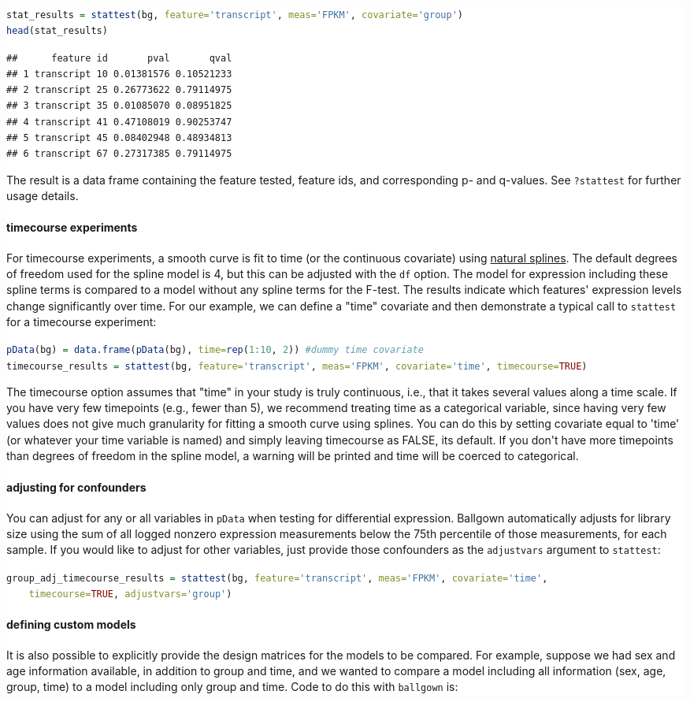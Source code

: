 
```r
stat_results = stattest(bg, feature='transcript', meas='FPKM', covariate='group')
head(stat_results)
```

```
##      feature id       pval       qval
## 1 transcript 10 0.01381576 0.10521233
## 2 transcript 25 0.26773622 0.79114975
## 3 transcript 35 0.01085070 0.08951825
## 4 transcript 41 0.47108019 0.90253747
## 5 transcript 45 0.08402948 0.48934813
## 6 transcript 67 0.27317385 0.79114975
```
The result is a data frame containing the feature tested, feature ids, and corresponding p- and q-values. See `?stattest` for further usage details.

#### timecourse experiments
For timecourse experiments, a smooth curve is fit to time (or the continuous covariate) using [natural splines](http://en.wikipedia.org/wiki/Spline_interpolation). The default degrees of freedom used for the spline model is 4, but this can be adjusted with the `df` option. The model for expression including these spline terms is compared to a model without any spline terms for the F-test. The results indicate which features' expression levels change significantly over time. For our example, we can define a "time" covariate and then demonstrate a typical call to `stattest` for a timecourse experiment:


```r
pData(bg) = data.frame(pData(bg), time=rep(1:10, 2)) #dummy time covariate
timecourse_results = stattest(bg, feature='transcript', meas='FPKM', covariate='time', timecourse=TRUE)
```

The timecourse option assumes that "time" in your study is truly continuous, i.e., that it takes several values along a time scale. If you have very few timepoints (e.g., fewer than 5), we recommend treating time as a categorical variable, since having very few values does not give much granularity for fitting a smooth curve using splines. You can do this by setting covariate equal to 'time' (or whatever your time variable is named) and simply leaving timecourse as FALSE, its default. If you don't have more timepoints than degrees of freedom in the spline model, a warning will be printed and time will be coerced to categorical.

#### adjusting for confounders
You can adjust for any or all variables in `pData` when testing for differential expression.  Ballgown automatically adjusts for library size using the sum of all logged nonzero expression measurements below the 75th percentile of those measurements, for each sample.  If you would like to adjust for other variables, just provide those confounders as the `adjustvars` argument to `stattest`:


```r
group_adj_timecourse_results = stattest(bg, feature='transcript', meas='FPKM', covariate='time', 
    timecourse=TRUE, adjustvars='group')
```

#### defining custom models
It is also possible to explicitly provide the design matrices for the models to be compared. For example, suppose we had sex and age information available, in addition to group and time, and we wanted to compare a model including all information (sex, age, group, time) to a model including only group and time. Code to do this with `ballgown` is:
